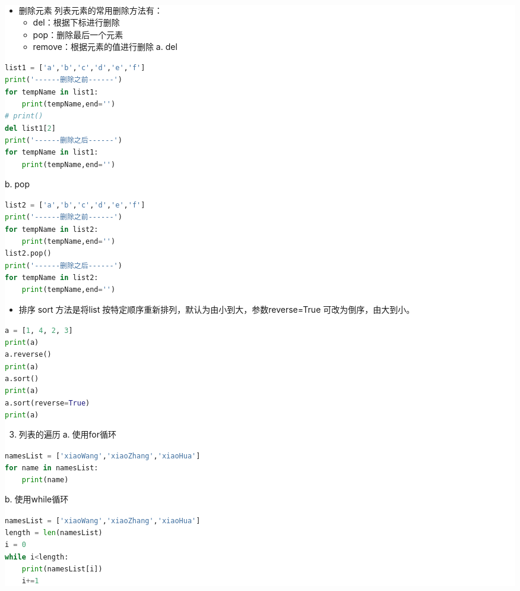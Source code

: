 - 删除元素
列表元素的常⽤删除方法有：
    - del：根据下标进行删除
    - pop：删除最后一个元素
    - remove：根据元素的值进行删除
a. del
```python {cmd = true matplotlib=true code_block=true class= ' line-numbers'  continue='utf-8' output='markdown'} ##hide  代码隐藏
list1 = ['a','b','c','d','e','f']
print('------删除之前------')
for tempName in list1:
    print(tempName,end='')
# print()
del list1[2]
print('------删除之后------')
for tempName in list1:
    print(tempName,end='')
```
b. pop
```python {cmd = true matplotlib=true code_block=true class= ' line-numbers'  continue='utf-8' output='markdown'} ##hide  代码隐藏
list2 = ['a','b','c','d','e','f']
print('------删除之前------')
for tempName in list2:
    print(tempName,end='')
list2.pop()
print('------删除之后------')
for tempName in list2:
    print(tempName,end='')
```

- 排序
sort ⽅法是将list 按特定顺序重新排列，默认为由⼩到⼤，参数reverse=True 可改为倒序，由⼤到⼩。
```python {cmd = true matplotlib=true code_block=true class= ' line-numbers'  continue='utf-8' output='markdown'} ##hide  代码隐藏
a = [1, 4, 2, 3]
print(a)
a.reverse()
print(a)
a.sort()
print(a)
a.sort(reverse=True)
print(a)
```
3. 列表的遍历
a. 使⽤for循环
```python {cmd = true matplotlib=true code_block=true class= ' line-numbers'  continue='utf-8' output='markdown'} ##hide  代码隐藏
namesList = ['xiaoWang','xiaoZhang','xiaoHua']
for name in namesList:
    print(name)
```
b. 使用while循环
```python {cmd = true matplotlib=true code_block=true class= ' line-numbers'  continue='utf-8' output='markdown'} ##hide  代码隐藏
namesList = ['xiaoWang','xiaoZhang','xiaoHua']
length = len(namesList)
i = 0
while i<length:
    print(namesList[i])
    i+=1
```


[^1]: [Code Chunk](https://www.bookstack.cn/read/mpe/zh-cn-code-chunk.md)
[id]: http://example.com/  "Optional Title Here"